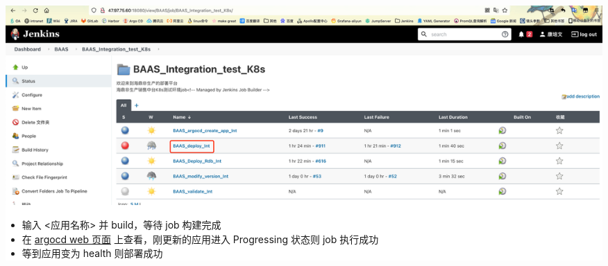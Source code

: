 ![img.png](../img/jbdsoijfhnf.png)

- 输入 <应用名称> 并 build，等待 job 构建完成
- 在 [argocd web 页面](https://argocd.hd123.com/dnet-int/applications) 上查看，刚更新的应用进入 Progressing 状态则 job 执行成功
- 等到应用变为 health 则部署成功
